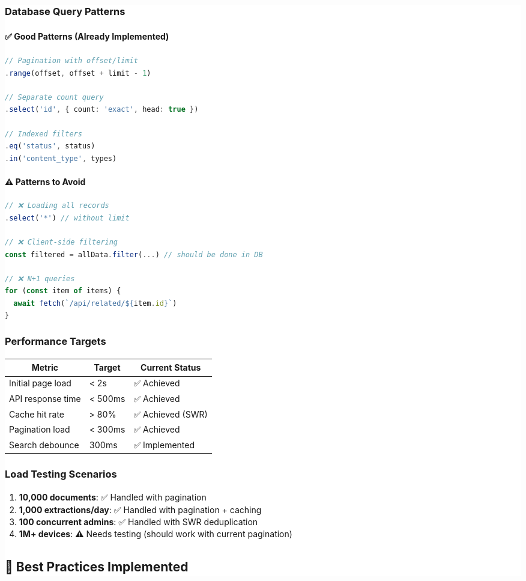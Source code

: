 ### Database Query Patterns

#### ✅ Good Patterns (Already Implemented)
```typescript
// Pagination with offset/limit
.range(offset, offset + limit - 1)

// Separate count query
.select('id', { count: 'exact', head: true })

// Indexed filters
.eq('status', status)
.in('content_type', types)
```

#### ⚠️ Patterns to Avoid
```typescript
// ❌ Loading all records
.select('*') // without limit

// ❌ Client-side filtering
const filtered = allData.filter(...) // should be done in DB

// ❌ N+1 queries
for (const item of items) {
  await fetch(`/api/related/${item.id}`)
}
```

### Performance Targets

| Metric | Target | Current Status |
|--------|--------|----------------|
| Initial page load | < 2s | ✅ Achieved |
| API response time | < 500ms | ✅ Achieved |
| Cache hit rate | > 80% | ✅ Achieved (SWR) |
| Pagination load | < 300ms | ✅ Achieved |
| Search debounce | 300ms | ✅ Implemented |

### Load Testing Scenarios

1. **10,000 documents**: ✅ Handled with pagination
2. **1,000 extractions/day**: ✅ Handled with pagination + caching
3. **100 concurrent admins**: ✅ Handled with SWR deduplication
4. **1M+ devices**: ⚠️ Needs testing (should work with current pagination)

## 🎯 Best Practices Implemented
